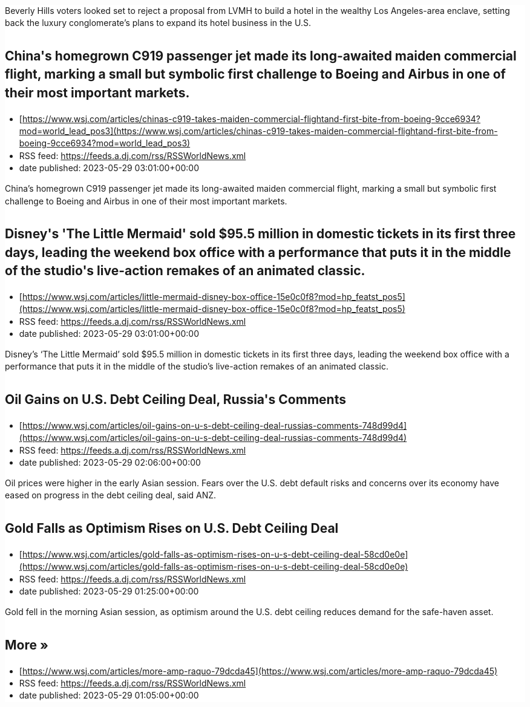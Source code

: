 Beverly Hills voters looked set to reject a proposal from LVMH to build a hotel in the wealthy Los Angeles-area enclave, setting back the luxury conglomerate’s plans to expand its hotel business in the U.S.

## China's homegrown C919 passenger jet made its long-awaited maiden commercial flight, marking a small but symbolic first challenge to Boeing and Airbus in one of their most important markets.
 - [https://www.wsj.com/articles/chinas-c919-takes-maiden-commercial-flightand-first-bite-from-boeing-9cce6934?mod=world_lead_pos3](https://www.wsj.com/articles/chinas-c919-takes-maiden-commercial-flightand-first-bite-from-boeing-9cce6934?mod=world_lead_pos3)
 - RSS feed: https://feeds.a.dj.com/rss/RSSWorldNews.xml
 - date published: 2023-05-29 03:01:00+00:00

China’s homegrown C919 passenger jet made its long-awaited maiden commercial flight, marking a small but symbolic first challenge to Boeing and Airbus in one of their most important markets.

## Disney's 'The Little Mermaid' sold $95.5 million in domestic tickets in its first three days, leading the weekend box office with a performance that puts it in the middle of the studio's live-action remakes of an animated classic.
 - [https://www.wsj.com/articles/little-mermaid-disney-box-office-15e0c0f8?mod=hp_featst_pos5](https://www.wsj.com/articles/little-mermaid-disney-box-office-15e0c0f8?mod=hp_featst_pos5)
 - RSS feed: https://feeds.a.dj.com/rss/RSSWorldNews.xml
 - date published: 2023-05-29 03:01:00+00:00

Disney’s ‘The Little Mermaid’ sold $95.5 million in domestic tickets in its first three days, leading the weekend box office with a performance that puts it in the middle of the studio’s live-action remakes of an animated classic.

## Oil Gains on U.S. Debt Ceiling Deal, Russia's Comments
 - [https://www.wsj.com/articles/oil-gains-on-u-s-debt-ceiling-deal-russias-comments-748d99d4](https://www.wsj.com/articles/oil-gains-on-u-s-debt-ceiling-deal-russias-comments-748d99d4)
 - RSS feed: https://feeds.a.dj.com/rss/RSSWorldNews.xml
 - date published: 2023-05-29 02:06:00+00:00

Oil prices were higher in the early Asian session. Fears over the U.S. debt default risks and concerns over its economy have eased on progress in the debt ceiling deal, said ANZ.

## Gold Falls as Optimism Rises on U.S. Debt Ceiling Deal
 - [https://www.wsj.com/articles/gold-falls-as-optimism-rises-on-u-s-debt-ceiling-deal-58cd0e0e](https://www.wsj.com/articles/gold-falls-as-optimism-rises-on-u-s-debt-ceiling-deal-58cd0e0e)
 - RSS feed: https://feeds.a.dj.com/rss/RSSWorldNews.xml
 - date published: 2023-05-29 01:25:00+00:00

Gold fell in the morning Asian session, as optimism around the U.S. debt ceiling reduces demand for the safe-haven asset.

## More &raquo;
 - [https://www.wsj.com/articles/more-amp-raquo-79dcda45](https://www.wsj.com/articles/more-amp-raquo-79dcda45)
 - RSS feed: https://feeds.a.dj.com/rss/RSSWorldNews.xml
 - date published: 2023-05-29 01:05:00+00:00
